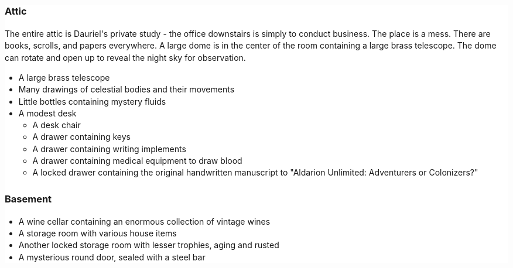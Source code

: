 ### Attic

The entire attic is Dauriel's private study - the office downstairs is simply to conduct business. The place is a mess. There are books, scrolls, and papers everywhere. A large dome is in the center of the room containing a large brass telescope. The dome can rotate and open up to reveal the night sky for observation.

* A large brass telescope
* Many drawings of celestial bodies and their movements
* Little bottles containing mystery fluids
* A modest desk
  * A desk chair
  * A drawer containing keys
  * A drawer containing writing implements
  * A drawer containing medical equipment to draw blood
  * A locked drawer containing the original handwritten manuscript to "Aldarion Unlimited: Adventurers or Colonizers?"

### Basement

* A wine cellar containing an enormous collection of vintage wines
* A storage room with various house items
* Another locked storage room with lesser trophies, aging and rusted
* A mysterious round door, sealed with a steel bar
